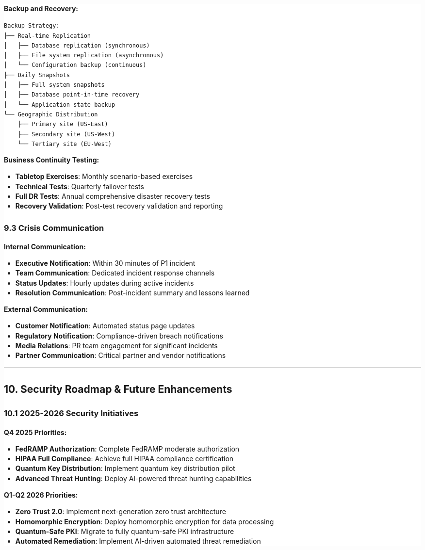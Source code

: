 **Backup and Recovery:**
```
Backup Strategy:
├── Real-time Replication
│   ├── Database replication (synchronous)
│   ├── File system replication (asynchronous)
│   └── Configuration backup (continuous)
├── Daily Snapshots
│   ├── Full system snapshots
│   ├── Database point-in-time recovery
│   └── Application state backup
└── Geographic Distribution
    ├── Primary site (US-East)
    ├── Secondary site (US-West)
    └── Tertiary site (EU-West)
```

**Business Continuity Testing:**
- **Tabletop Exercises**: Monthly scenario-based exercises
- **Technical Tests**: Quarterly failover tests
- **Full DR Tests**: Annual comprehensive disaster recovery tests
- **Recovery Validation**: Post-test recovery validation and reporting

### 9.3 Crisis Communication

**Internal Communication:**
- **Executive Notification**: Within 30 minutes of P1 incident
- **Team Communication**: Dedicated incident response channels
- **Status Updates**: Hourly updates during active incidents
- **Resolution Communication**: Post-incident summary and lessons learned

**External Communication:**
- **Customer Notification**: Automated status page updates
- **Regulatory Notification**: Compliance-driven breach notifications
- **Media Relations**: PR team engagement for significant incidents
- **Partner Communication**: Critical partner and vendor notifications

---

## 10. Security Roadmap & Future Enhancements

### 10.1 2025-2026 Security Initiatives

**Q4 2025 Priorities:**
- **FedRAMP Authorization**: Complete FedRAMP moderate authorization
- **HIPAA Full Compliance**: Achieve full HIPAA compliance certification
- **Quantum Key Distribution**: Implement quantum key distribution pilot
- **Advanced Threat Hunting**: Deploy AI-powered threat hunting capabilities

**Q1-Q2 2026 Priorities:**
- **Zero Trust 2.0**: Implement next-generation zero trust architecture
- **Homomorphic Encryption**: Deploy homomorphic encryption for data processing
- **Quantum-Safe PKI**: Migrate to fully quantum-safe PKI infrastructure
- **Automated Remediation**: Implement AI-driven automated threat remediation
